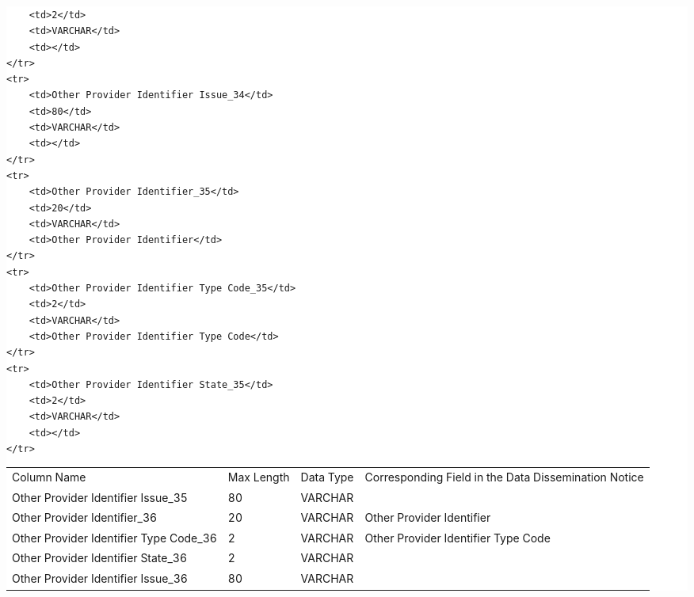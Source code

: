 		<td>2</td>
		<td>VARCHAR</td>
		<td></td>
	</tr>
	<tr>
		<td>Other Provider Identifier Issue_34</td>
		<td>80</td>
		<td>VARCHAR</td>
		<td></td>
	</tr>
	<tr>
		<td>Other Provider Identifier_35</td>
		<td>20</td>
		<td>VARCHAR</td>
		<td>Other Provider Identifier</td>
	</tr>
	<tr>
		<td>Other Provider Identifier Type Code_35</td>
		<td>2</td>
		<td>VARCHAR</td>
		<td>Other Provider Identifier Type Code</td>
	</tr>
	<tr>
		<td>Other Provider Identifier State_35</td>
		<td>2</td>
		<td>VARCHAR</td>
		<td></td>
	</tr>
</table>
<table>
	<tr>
		<td>Column Name</td>
		<td>Max Length</td>
		<td>Data Type</td>
		<td>Corresponding Field in the Data Dissemination Notice</td>
	</tr>
	<tr>
		<td>Other Provider Identifier Issue_35</td>
		<td>80</td>
		<td>VARCHAR</td>
		<td></td>
	</tr>
	<tr>
		<td>Other Provider Identifier_36</td>
		<td>20</td>
		<td>VARCHAR</td>
		<td>Other Provider Identifier</td>
	</tr>
	<tr>
		<td>Other Provider Identifier Type Code_36</td>
		<td>2</td>
		<td>VARCHAR</td>
		<td>Other Provider Identifier Type Code</td>
	</tr>
	<tr>
		<td>Other Provider Identifier State_36</td>
		<td>2</td>
		<td>VARCHAR</td>
		<td></td>
	</tr>
	<tr>
		<td>Other Provider Identifier Issue_36</td>
		<td>80</td>
		<td>VARCHAR</td>
